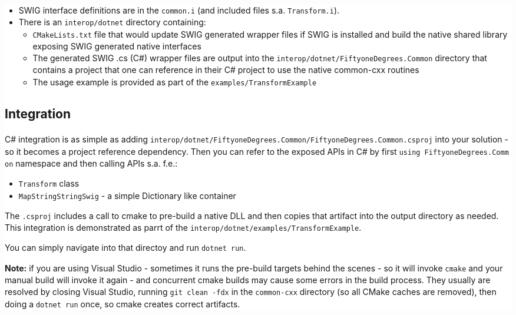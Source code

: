 - SWIG interface definitions are in the `common.i` (and included files s.a. `Transform.i`).  
- There is an `interop/dotnet` directory containing: 
  - `CMakeLists.txt` file that would update SWIG generated wrapper files if SWIG is installed and build the native shared library exposing SWIG generated native interfaces
  - The generated SWIG .cs (C#) wrapper files are output into the `interop/dotnet/FiftyoneDegrees.Common` directory that contains a project that one can reference in their C# project to use the native common-cxx routines
  - The usage example is provided as part of the `examples/TransformExample`

## Integration

C# integration is as simple as adding `interop/dotnet/FiftyoneDegrees.Common/FiftyoneDegrees.Common.csproj` into your solution - so it becomes a project reference dependency.  Then you can refer to the exposed APIs in C# 
by first `using FiftyoneDegrees.Common` namespace and then calling APIs s.a. f.e.:

- `Transform` class
- `MapStringStringSwig` - a simple Dictionary like container

The `.csproj` includes a call to cmake to pre-build a native DLL and then copies that artifact into the output directory as needed.  This integration is demonstrated as parrt of the `interop/dotnet/examples/TransformExample`.  

You can simply navigate into that directoy and run `dotnet run`.  

**Note:** if you are using Visual Studio - sometimes it runs the pre-build targets behind the scenes - so it will invoke 
`cmake` and your manual build will invoke it again - and concurrent cmake builds may cause some errors in the 
build process.  They usually are resolved by closing Visual Studio, running `git clean -fdx` in the `common-cxx` 
directory (so all CMake caches are removed), then doing a `dotnet run` once, so cmake creates correct artifacts. 
